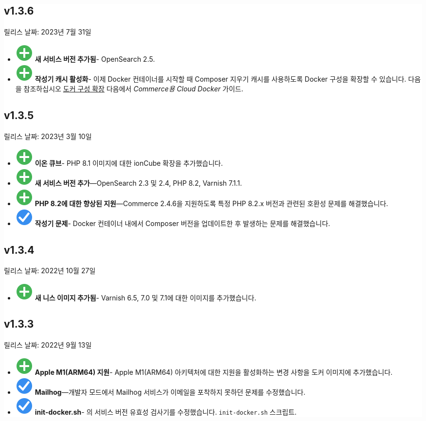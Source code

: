 ## v1.3.6

릴리스 날짜: 2023년 7월 31일

- ![새 아이콘](../../assets/new.svg) **새 서비스 버전 추가됨**- OpenSearch 2.5.
- ![새 아이콘](../../assets/new.svg) **작성기 캐시 활성화**- 이제 Docker 컨테이너를 시작할 때 Composer 지우기 캐시를 사용하도록 Docker 구성을 확장할 수 있습니다. 다음을 참조하십시오 [도커 구성 확장](https://developer.adobe.com/commerce/cloud-tools/docker/configure/extend-docker-configuration/) 다음에서 _Commerce용 Cloud Docker_ 가이드.

## v1.3.5

릴리스 날짜: 2023년 3월 10일

- ![새 아이콘](../../assets/new.svg) **이온 큐브**- PHP 8.1 이미지에 대한 ionCube 확장을 추가했습니다.
- ![새 아이콘](../../assets/new.svg) **새 서비스 버전 추가**—OpenSearch 2.3 및 2.4, PHP 8.2, Varnish 7.1.1.
- ![새 아이콘](../../assets/new.svg) **PHP 8.2에 대한 향상된 지원**—Commerce 2.4.6을 지원하도록 특정 PHP 8.2.x 버전과 관련된 호환성 문제를 해결했습니다.
- ![고정 아이콘](../../assets/fix.svg) **작성기 문제**- Docker 컨테이너 내에서 Composer 버전을 업데이트한 후 발생하는 문제를 해결했습니다.

## v1.3.4

릴리스 날짜: 2022년 10월 27일

- ![새 아이콘](../../assets/new.svg) **새 니스 이미지 추가됨**- Varnish 6.5, 7.0 및 7.1에 대한 이미지를 추가했습니다.

## v1.3.3

릴리스 날짜: 2022년 9월 13일

- ![새 아이콘](../../assets/new.svg) **Apple M1(ARM64) 지원**- Apple M1(ARM64) 아키텍처에 대한 지원을 활성화하는 변경 사항을 도커 이미지에 추가했습니다.
- ![고정 아이콘](../../assets/fix.svg) **Mailhog**—개발자 모드에서 Mailhog 서비스가 이메일을 포착하지 못하던 문제를 수정했습니다.
- ![고정 아이콘](../../assets/fix.svg) **init-docker.sh**- 의 서비스 버전 유효성 검사기를 수정했습니다. `init-docker.sh` 스크립트.

